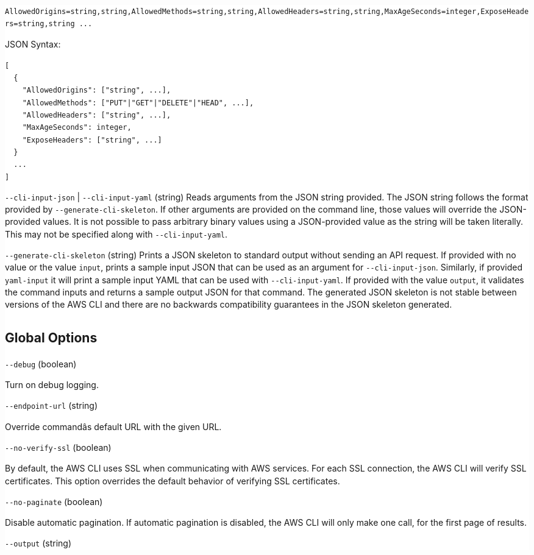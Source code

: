 ```
AllowedOrigins=string,string,AllowedMethods=string,string,AllowedHeaders=string,string,MaxAgeSeconds=integer,ExposeHeaders=string,string ...
```

JSON Syntax:

```
[
  {
    "AllowedOrigins": ["string", ...],
    "AllowedMethods": ["PUT"|"GET"|"DELETE"|"HEAD", ...],
    "AllowedHeaders": ["string", ...],
    "MaxAgeSeconds": integer,
    "ExposeHeaders": ["string", ...]
  }
  ...
]
```

`--cli-input-json` | `--cli-input-yaml` (string)
Reads arguments from the JSON string provided. The JSON string follows the format provided by `--generate-cli-skeleton`. If other arguments are provided on the command line, those values will override the JSON-provided values. It is not possible to pass arbitrary binary values using a JSON-provided value as the string will be taken literally. This may not be specified along with `--cli-input-yaml`.

`--generate-cli-skeleton` (string)
Prints a JSON skeleton to standard output without sending an API request. If provided with no value or the value `input`, prints a sample input JSON that can be used as an argument for `--cli-input-json`. Similarly, if provided `yaml-input` it will print a sample input YAML that can be used with `--cli-input-yaml`. If provided with the value `output`, it validates the command inputs and returns a sample output JSON for that command. The generated JSON skeleton is not stable between versions of the AWS CLI and there are no backwards compatibility guarantees in the JSON skeleton generated.

## Global Options

`--debug` (boolean)

Turn on debug logging.

`--endpoint-url` (string)

Override commandâs default URL with the given URL.

`--no-verify-ssl` (boolean)

By default, the AWS CLI uses SSL when communicating with AWS services. For each SSL connection, the AWS CLI will verify SSL certificates. This option overrides the default behavior of verifying SSL certificates.

`--no-paginate` (boolean)

Disable automatic pagination. If automatic pagination is disabled, the AWS CLI will only make one call, for the first page of results.

`--output` (string)
